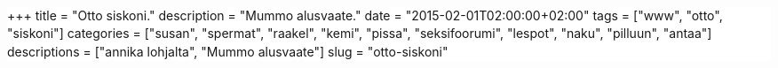 +++
title = "Otto siskoni."
description = "Mummo alusvaate."
date = "2015-02-01T02:00:00+02:00"
tags = ["www", "otto", "siskoni"]
categories = ["susan", "spermat", "raakel", "kemi", "pissa", "seksifoorumi", "lespot", "naku", "pilluun", "antaa"]
descriptions = ["annika lohjalta", "Mummo alusvaate"]
slug = "otto-siskoni"